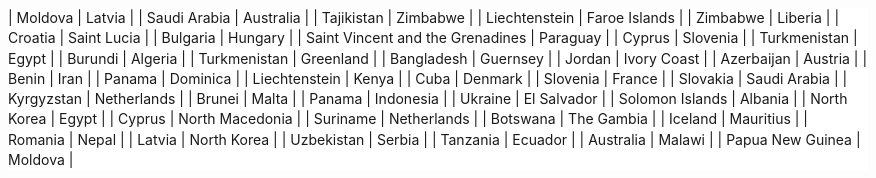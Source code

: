 | Moldova | Latvia |
| Saudi Arabia | Australia |
| Tajikistan | Zimbabwe |
| Liechtenstein | Faroe Islands |
| Zimbabwe | Liberia |
| Croatia | Saint Lucia |
| Bulgaria | Hungary |
| Saint Vincent and the Grenadines | Paraguay |
| Cyprus | Slovenia |
| Turkmenistan | Egypt |
| Burundi | Algeria |
| Turkmenistan | Greenland |
| Bangladesh | Guernsey |
| Jordan | Ivory Coast |
| Azerbaijan | Austria |
| Benin | Iran |
| Panama | Dominica |
| Liechtenstein | Kenya |
| Cuba | Denmark |
| Slovenia | France |
| Slovakia | Saudi Arabia |
| Kyrgyzstan | Netherlands |
| Brunei | Malta |
| Panama | Indonesia |
| Ukraine | El Salvador |
| Solomon Islands | Albania |
| North Korea | Egypt |
| Cyprus | North Macedonia |
| Suriname | Netherlands |
| Botswana | The Gambia |
| Iceland | Mauritius |
| Romania | Nepal |
| Latvia | North Korea |
| Uzbekistan | Serbia |
| Tanzania | Ecuador |
| Australia | Malawi |
| Papua New Guinea | Moldova |